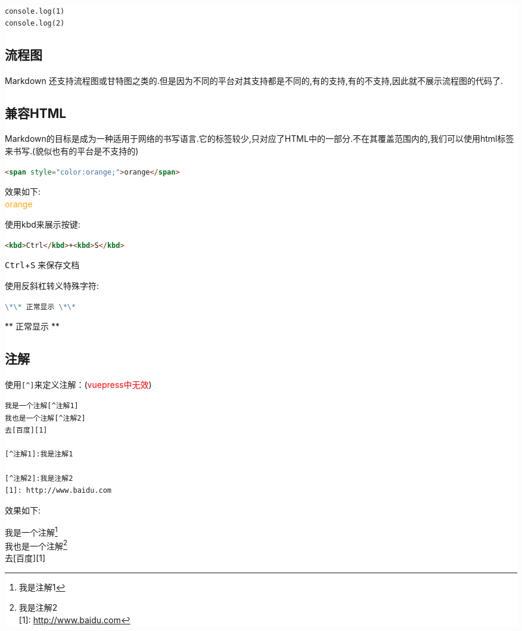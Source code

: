     console.log(1)
    console.log(2)


## 流程图
Markdown 还支持流程图或甘特图之类的.但是因为不同的平台对其支持都是不同的,有的支持,有的不支持,因此就不展示流程图的代码了.

## 兼容HTML
Markdown的目标是成为一种适用于网络的书写语言.它的标签较少,只对应了HTML中的一部分.不在其覆盖范围内的,我们可以使用html标签来书写.(貌似也有的平台是不支持的)
```Markdown
<span style="color:orange;">orange</span>
```
效果如下:  
<span style="color:orange;">orange</span>

使用kbd来展示按键:
```Markdown
<kbd>Ctrl</kbd>+<kbd>S</kbd>
```
<kbd>Ctrl</kbd>+<kbd>S</kbd> 来保存文档

使用反斜杠转义特殊字符:
```Markdown
\*\* 正常显示 \*\*
```
\*\* 正常显示 \*\*

## 注解
使用`[^]`来定义注解：(<span style="color: red;">vuepress中无效</span>)
```
我是一个注解[^注解1]  
我也是一个注解[^注解2]  
去[百度][1]

[^注解1]:我是注解1  

[^注解2]:我是注解2  
[1]: http://www.baidu.com
```
效果如下:

我是一个注解[^注解1]  
我也是一个注解[^注解2]  
去[百度][1]

[^注解1]:我是注解1  

[^注解2]:我是注解2  
[1]: http://www.baidu.com


